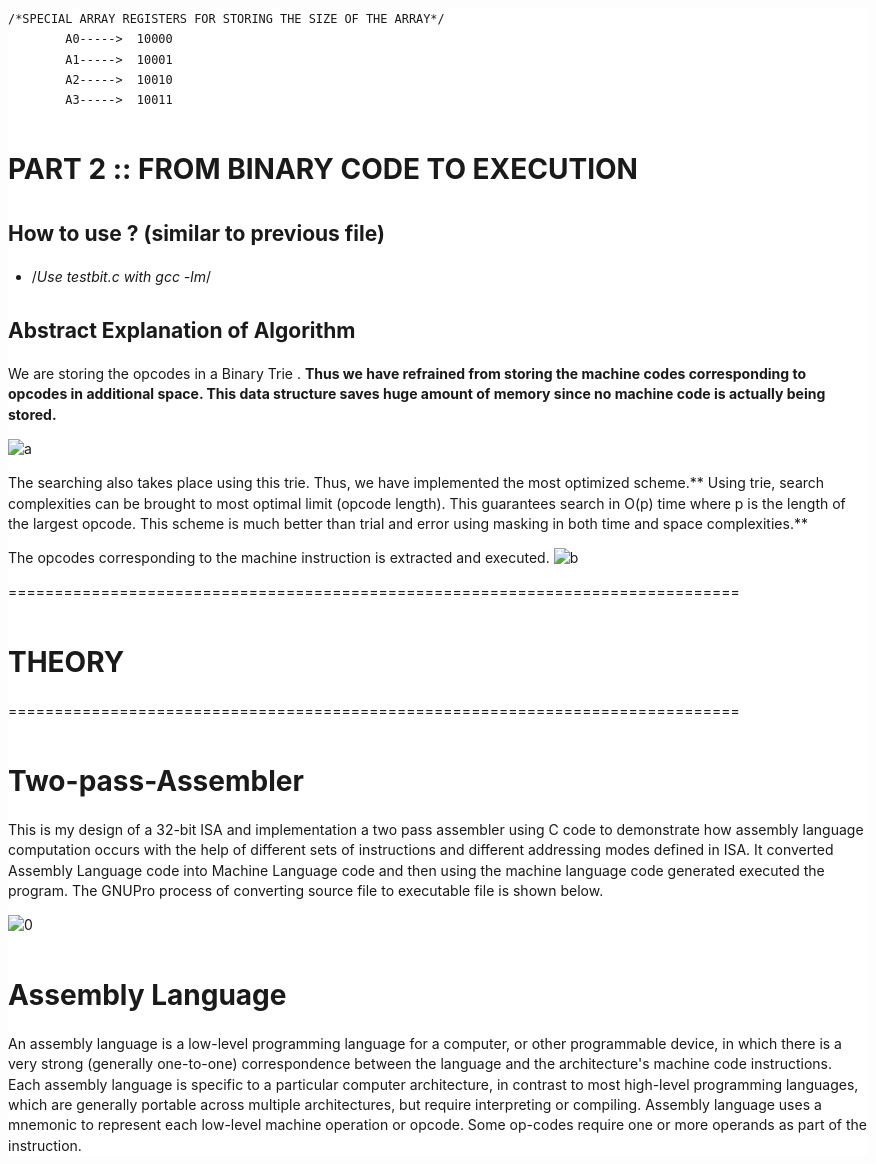     /*SPECIAL ARRAY REGISTERS FOR STORING THE SIZE OF THE ARRAY*/
            A0----->  10000
            A1----->  10001
            A2----->  10010
            A3----->  10011

# PART 2 :: FROM BINARY CODE TO EXECUTION

## How to use ? (similar to previous file)

- /*Use testbit.c with gcc -lm*/

## Abstract Explanation of Algorithm
We are storing the opcodes in a Binary Trie .
**Thus we have refrained from storing the machine codes corresponding to opcodes in additional space. This data structure saves huge amount of memory since no machine code is actually being stored.**

 ![a](http://i.imgur.com/6YbeDr0.png)

 The searching also takes place using this trie. Thus, we have implemented the most optimized scheme.** Using trie, search complexities can be brought to most optimal limit (opcode length). This guarantees search in O(p) time where p is the length of the largest opcode. This scheme is much better than trial and error using masking in both time and space complexities.**
 
The opcodes corresponding to the machine instruction is extracted and executed.
 ![b](http://i.imgur.com/6YbeDr0.png)

===============================================================================
# THEORY
===============================================================================

# Two-pass-Assembler
This is my design of a 32-bit ISA and implementation a two pass assembler using C code to demonstrate how assembly language computation occurs with the help of different sets of instructions and different addressing modes defined in ISA. It converted Assembly Language code into Machine Language code and then using the machine language code generated executed the program. The GNUPro process of converting source file to executable file is shown below.

![0](http://i.imgur.com/BzQ3ybQ.gif)

# Assembly Language
An assembly language is a low-level programming language for a computer, or other programmable device, in which there is a very strong (generally one-to-one) correspondence between the language and the architecture's machine code instructions. Each assembly language is specific to a particular computer architecture, in contrast to most high-level programming languages, which are generally portable across multiple architectures, but require interpreting or compiling.
Assembly language uses a mnemonic to represent each low-level machine operation or opcode. Some op-codes require one or more operands as part of the instruction.
